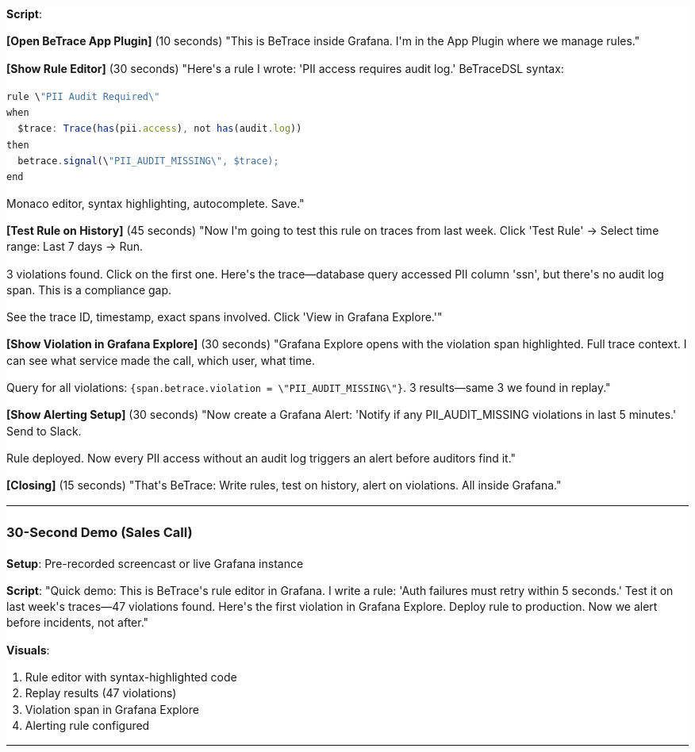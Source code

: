 **Script**:

**[Open BeTrace App Plugin]** (10 seconds)
"This is BeTrace inside Grafana. I'm in the App Plugin where we manage rules."

**[Show Rule Editor]** (30 seconds)
"Here's a rule I wrote: 'PII access requires audit log.' BeTraceDSL syntax:

```javascript
rule \"PII Audit Required\"
when
  $trace: Trace(has(pii.access), not has(audit.log))
then
  betrace.signal(\"PII_AUDIT_MISSING\", $trace);
end
```

Monaco editor, syntax highlighting, autocomplete. Save."

**[Test Rule on History]** (45 seconds)
"Now I'm going to test this rule on traces from last week. Click 'Test Rule' → Select time range: Last 7 days → Run.

3 violations found. Click on the first one. Here's the trace—database query accessed PII column 'ssn', but there's no audit log span. This is a compliance gap.

See the trace ID, timestamp, exact spans involved. Click 'View in Grafana Explore.'"

**[Show Violation in Grafana Explore]** (30 seconds)
"Grafana Explore opens with the violation span highlighted. Full trace context. I can see what service made the call, which user, what time.

Query for all violations: `{span.betrace.violation = \"PII_AUDIT_MISSING\"}`. 3 results—same 3 we found in replay."

**[Show Alerting Setup]** (30 seconds)
"Now create a Grafana Alert: 'Notify if any PII_AUDIT_MISSING violations in last 5 minutes.' Send to Slack.

Rule deployed. Now every PII access without an audit log triggers an alert before auditors find it."

**[Closing]** (15 seconds)
"That's BeTrace: Write rules, test on history, alert on violations. All inside Grafana."

---

### 30-Second Demo (Sales Call)

**Setup**: Pre-recorded screencast or live Grafana instance

**Script**:
"Quick demo: This is BeTrace's rule editor in Grafana. I write a rule: 'Auth failures must retry within 5 seconds.' Test it on last week's traces—47 violations found. Here's the first violation in Grafana Explore. Deploy rule to production. Now we alert before incidents, not after."

**Visuals**:
1. Rule editor with syntax-highlighted code
2. Replay results (47 violations)
3. Violation span in Grafana Explore
4. Alerting rule configured

---